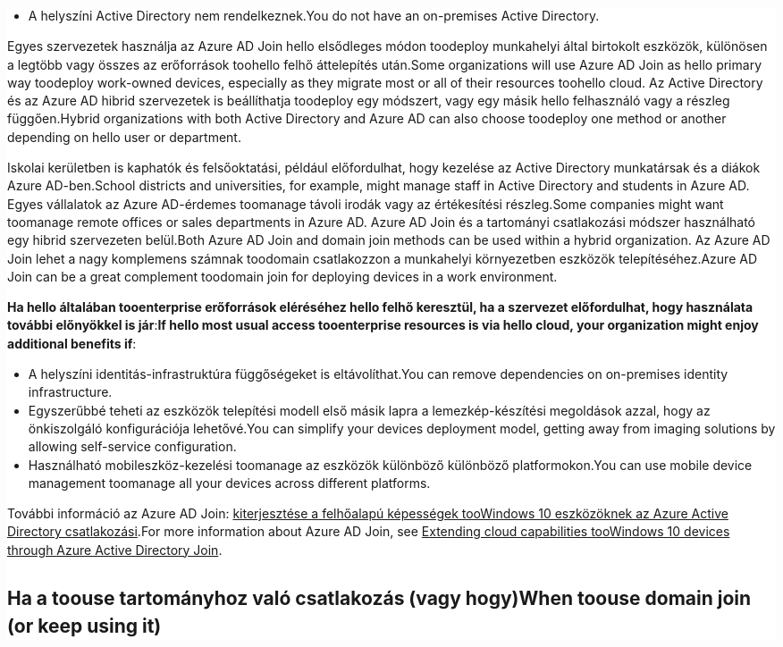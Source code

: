 * <span data-ttu-id="86326-168">A helyszíni Active Directory nem rendelkeznek.</span><span class="sxs-lookup"><span data-stu-id="86326-168">You do not have an on-premises Active Directory.</span></span>

<span data-ttu-id="86326-169">Egyes szervezetek használja az Azure AD Join hello elsődleges módon toodeploy munkahelyi által birtokolt eszközök, különösen a legtöbb vagy összes az erőforrások toohello felhő áttelepítés után.</span><span class="sxs-lookup"><span data-stu-id="86326-169">Some organizations will use Azure AD Join as hello primary way toodeploy work-owned devices, especially as they migrate most or all of their resources toohello cloud.</span></span> <span data-ttu-id="86326-170">Az Active Directory és az Azure AD hibrid szervezetek is beállíthatja toodeploy egy módszert, vagy egy másik hello felhasználó vagy a részleg függően.</span><span class="sxs-lookup"><span data-stu-id="86326-170">Hybrid organizations with both Active Directory and Azure AD can also choose toodeploy one method or another depending on hello user or department.</span></span>

<span data-ttu-id="86326-171">Iskolai kerületben is kaphatók és felsőoktatási, például előfordulhat, hogy kezelése az Active Directory munkatársak és a diákok Azure AD-ben.</span><span class="sxs-lookup"><span data-stu-id="86326-171">School districts and universities, for example, might manage staff in Active Directory and students in Azure AD.</span></span> <span data-ttu-id="86326-172">Egyes vállalatok az Azure AD-érdemes toomanage távoli irodák vagy az értékesítési részleg.</span><span class="sxs-lookup"><span data-stu-id="86326-172">Some companies might want toomanage remote offices or sales departments in Azure AD.</span></span> <span data-ttu-id="86326-173">Azure AD Join és a tartományi csatlakozási módszer használható egy hibrid szervezeten belül.</span><span class="sxs-lookup"><span data-stu-id="86326-173">Both Azure AD Join and domain join methods can be used within a hybrid organization.</span></span> <span data-ttu-id="86326-174">Az Azure AD Join lehet a nagy komplemens számnak toodomain csatlakozzon a munkahelyi környezetben eszközök telepítéséhez.</span><span class="sxs-lookup"><span data-stu-id="86326-174">Azure AD Join can be a great complement toodomain join for deploying devices in a work environment.</span></span>

<span data-ttu-id="86326-175">**Ha hello általában tooenterprise erőforrások eléréséhez hello felhő keresztül, ha a szervezet előfordulhat, hogy használata további előnyökkel is jár**:</span><span class="sxs-lookup"><span data-stu-id="86326-175">**If hello most usual access tooenterprise resources is via hello cloud, your organization might enjoy additional benefits if**:</span></span>

* <span data-ttu-id="86326-176">A helyszíni identitás-infrastruktúra függőségeket is eltávolíthat.</span><span class="sxs-lookup"><span data-stu-id="86326-176">You can remove dependencies on on-premises identity infrastructure.</span></span>
* <span data-ttu-id="86326-177">Egyszerűbbé teheti az eszközök telepítési modell első másik lapra a lemezkép-készítési megoldások azzal, hogy az önkiszolgáló konfigurációja lehetővé.</span><span class="sxs-lookup"><span data-stu-id="86326-177">You can simplify your devices deployment model, getting away from imaging solutions by allowing self-service configuration.</span></span>
* <span data-ttu-id="86326-178">Használható mobileszköz-kezelési toomanage az eszközök különböző különböző platformokon.</span><span class="sxs-lookup"><span data-stu-id="86326-178">You can use mobile device management toomanage all your devices across different platforms.</span></span>

<span data-ttu-id="86326-179">További információ az Azure AD Join: [kiterjesztése a felhőalapú képességek tooWindows 10 eszközöknek az Azure Active Directory csatlakozási](active-directory-azureadjoin-overview.md).</span><span class="sxs-lookup"><span data-stu-id="86326-179">For more information about Azure AD Join, see [Extending cloud capabilities tooWindows 10 devices through Azure Active Directory Join](active-directory-azureadjoin-overview.md).</span></span>

## <a name="when-toouse-domain-join-or-keep-using-it"></a><span data-ttu-id="86326-180">Ha a toouse tartományhoz való csatlakozás (vagy hogy)</span><span class="sxs-lookup"><span data-stu-id="86326-180">When toouse domain join (or keep using it)</span></span>